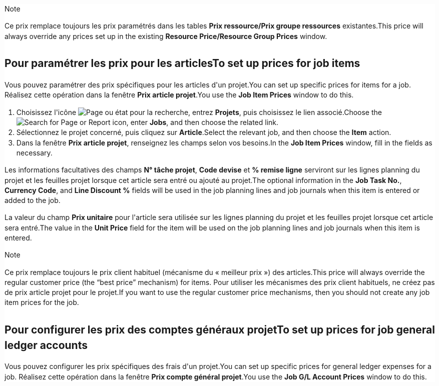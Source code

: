 > [!NOTE]  
>   <span data-ttu-id="bb6e9-134">Ce prix remplace toujours les prix paramétrés dans les tables **Prix ressource/Prix groupe ressources** existantes.</span><span class="sxs-lookup"><span data-stu-id="bb6e9-134">This price will always override any prices set up in the existing **Resource Price/Resource Group Prices** window.</span></span>

## <a name="to-set-up-prices-for-job-items"></a><span data-ttu-id="bb6e9-135">Pour paramétrer les prix pour les articles</span><span class="sxs-lookup"><span data-stu-id="bb6e9-135">To set up prices for job items</span></span>
<span data-ttu-id="bb6e9-136">Vous pouvez paramétrer des prix spécifiques pour les articles d'un projet.</span><span class="sxs-lookup"><span data-stu-id="bb6e9-136">You can set up specific prices for items for a job.</span></span> <span data-ttu-id="bb6e9-137">Réalisez cette opération dans la fenêtre **Prix article projet**.</span><span class="sxs-lookup"><span data-stu-id="bb6e9-137">You use the **Job Item Prices** window to do this.</span></span>

1. <span data-ttu-id="bb6e9-138">Choisissez l'icône ![Page ou état pour la recherche](media/ui-search/search_small.png "Page ou état pour la recherche"), entrez **Projets**, puis choisissez le lien associé.</span><span class="sxs-lookup"><span data-stu-id="bb6e9-138">Choose the ![Search for Page or Report](media/ui-search/search_small.png "Search for Page or Report icon") icon, enter **Jobs**, and then choose the related link.</span></span>  
2. <span data-ttu-id="bb6e9-139">Sélectionnez le projet concerné, puis cliquez sur **Article**.</span><span class="sxs-lookup"><span data-stu-id="bb6e9-139">Select the relevant job, and then choose the **Item** action.</span></span>
3. <span data-ttu-id="bb6e9-140">Dans la fenêtre **Prix article projet**, renseignez les champs selon vos besoins.</span><span class="sxs-lookup"><span data-stu-id="bb6e9-140">In the **Job Item Prices** window, fill in the fields as necessary.</span></span>

<span data-ttu-id="bb6e9-141">Les informations facultatives des champs **N° tâche projet**, **Code devise** et **% remise ligne** serviront sur les lignes planning du projet et les feuilles projet lorsque cet article sera entré ou ajouté au projet.</span><span class="sxs-lookup"><span data-stu-id="bb6e9-141">The optional information in the **Job Task No.**, **Currency Code**, and **Line Discount %** fields will be used in the job planning lines and job journals when this item is entered or added to the job.</span></span>  

<span data-ttu-id="bb6e9-142">La valeur du champ **Prix unitaire** pour l'article sera utilisée sur les lignes planning du projet et les feuilles projet lorsque cet article sera entré.</span><span class="sxs-lookup"><span data-stu-id="bb6e9-142">The value in the **Unit Price** field for the item will be used on the job planning lines and job journals when this item is entered.</span></span>  

> [!NOTE]  
>   <span data-ttu-id="bb6e9-143">Ce prix remplace toujours le prix client habituel (mécanisme du « meilleur prix ») des articles.</span><span class="sxs-lookup"><span data-stu-id="bb6e9-143">This price will always override the regular customer price (the “best price” mechanism) for items.</span></span> <span data-ttu-id="bb6e9-144">Pour utiliser les mécanismes des prix client habituels, ne créez pas de prix article projet pour le projet.</span><span class="sxs-lookup"><span data-stu-id="bb6e9-144">If you want to use the regular customer price mechanisms, then you should not create any job item prices for the job.</span></span>

## <a name="to-set-up-prices-for-job-general-ledger-accounts"></a><span data-ttu-id="bb6e9-145">Pour configurer les prix des comptes généraux projet</span><span class="sxs-lookup"><span data-stu-id="bb6e9-145">To set up prices for job general ledger accounts</span></span>
<span data-ttu-id="bb6e9-146">Vous pouvez configurer les prix spécifiques des frais d'un projet.</span><span class="sxs-lookup"><span data-stu-id="bb6e9-146">You can set up specific prices for general ledger expenses for a job.</span></span> <span data-ttu-id="bb6e9-147">Réalisez cette opération dans la fenêtre **Prix compte général projet**.</span><span class="sxs-lookup"><span data-stu-id="bb6e9-147">You use the **Job G/L Account Prices** window to do this.</span></span>
